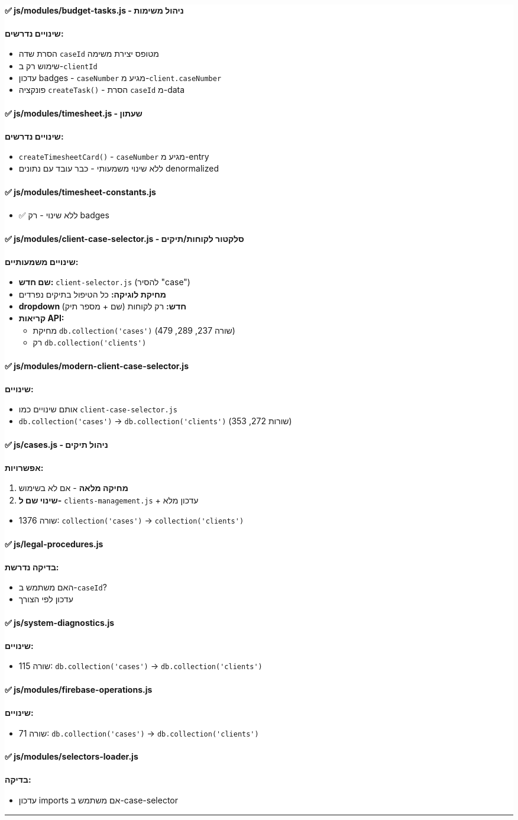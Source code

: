 #### ✅ **js/modules/budget-tasks.js** - ניהול משימות
**שינויים נדרשים:**
- הסרת שדה `caseId` מטופס יצירת משימה
- שימוש רק ב-`clientId`
- עדכון badges - `caseNumber` מגיע מ-`client.caseNumber`
- פונקציה `createTask()` - הסרת `caseId` מ-data

#### ✅ **js/modules/timesheet.js** - שעתון
**שינויים נדרשים:**
- `createTimesheetCard()` - `caseNumber` מגיע מ-entry
- ללא שינוי משמעותי - כבר עובד עם נתונים denormalized

#### ✅ **js/modules/timesheet-constants.js**
- ✅ ללא שינוי - רק badges

#### ✅ **js/modules/client-case-selector.js** - סלקטור לקוחות/תיקים
**שינויים משמעותיים:**
- **שם חדש:** `client-selector.js` (להסיר "case")
- **מחיקת לוגיקה:** כל הטיפול בתיקים נפרדים
- **dropdown חדש:** רק לקוחות (שם + מספר תיק)
- **קריאות API:**
  - מחיקת `db.collection('cases')` (שורה 237, 289, 479)
  - רק `db.collection('clients')`

#### ✅ **js/modules/modern-client-case-selector.js**
**שינויים:**
- אותם שינויים כמו `client-case-selector.js`
- `db.collection('cases')` → `db.collection('clients')` (שורות 272, 353)

#### ✅ **js/cases.js** - ניהול תיקים
**אפשרויות:**
1. **מחיקה מלאה** - אם לא בשימוש
2. **שינוי שם ל-** `clients-management.js` + עדכון מלא
- שורה 1376: `collection('cases')` → `collection('clients')`

#### ✅ **js/legal-procedures.js**
**בדיקה נדרשת:**
- האם משתמש ב-`caseId`?
- עדכון לפי הצורך

#### ✅ **js/system-diagnostics.js**
**שינויים:**
- שורה 115: `db.collection('cases')` → `db.collection('clients')`

#### ✅ **js/modules/firebase-operations.js**
**שינויים:**
- שורה 71: `db.collection('cases')` → `db.collection('clients')`

#### ✅ **js/modules/selectors-loader.js**
**בדיקה:**
- עדכון imports אם משתמש ב-case-selector

---